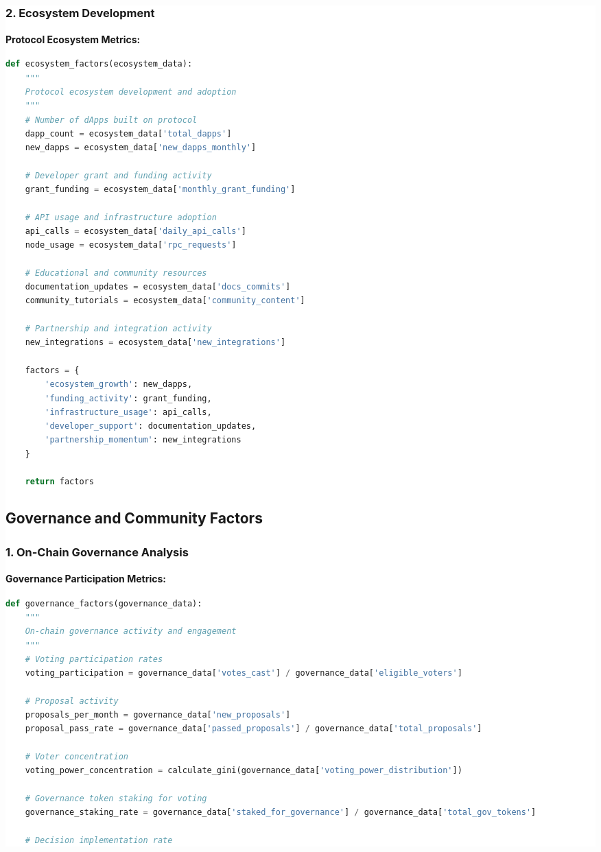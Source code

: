 ### 2. Ecosystem Development

**Protocol Ecosystem Metrics:**
```python
def ecosystem_factors(ecosystem_data):
    """
    Protocol ecosystem development and adoption
    """
    # Number of dApps built on protocol
    dapp_count = ecosystem_data['total_dapps']
    new_dapps = ecosystem_data['new_dapps_monthly']
    
    # Developer grant and funding activity
    grant_funding = ecosystem_data['monthly_grant_funding']
    
    # API usage and infrastructure adoption
    api_calls = ecosystem_data['daily_api_calls']
    node_usage = ecosystem_data['rpc_requests']
    
    # Educational and community resources
    documentation_updates = ecosystem_data['docs_commits']
    community_tutorials = ecosystem_data['community_content']
    
    # Partnership and integration activity
    new_integrations = ecosystem_data['new_integrations']
    
    factors = {
        'ecosystem_growth': new_dapps,
        'funding_activity': grant_funding,
        'infrastructure_usage': api_calls,
        'developer_support': documentation_updates,
        'partnership_momentum': new_integrations
    }
    
    return factors
```

## Governance and Community Factors

### 1. On-Chain Governance Analysis

**Governance Participation Metrics:**
```python
def governance_factors(governance_data):
    """
    On-chain governance activity and engagement
    """
    # Voting participation rates
    voting_participation = governance_data['votes_cast'] / governance_data['eligible_voters']
    
    # Proposal activity
    proposals_per_month = governance_data['new_proposals']
    proposal_pass_rate = governance_data['passed_proposals'] / governance_data['total_proposals']
    
    # Voter concentration
    voting_power_concentration = calculate_gini(governance_data['voting_power_distribution'])
    
    # Governance token staking for voting
    governance_staking_rate = governance_data['staked_for_governance'] / governance_data['total_gov_tokens']
    
    # Decision implementation rate
```